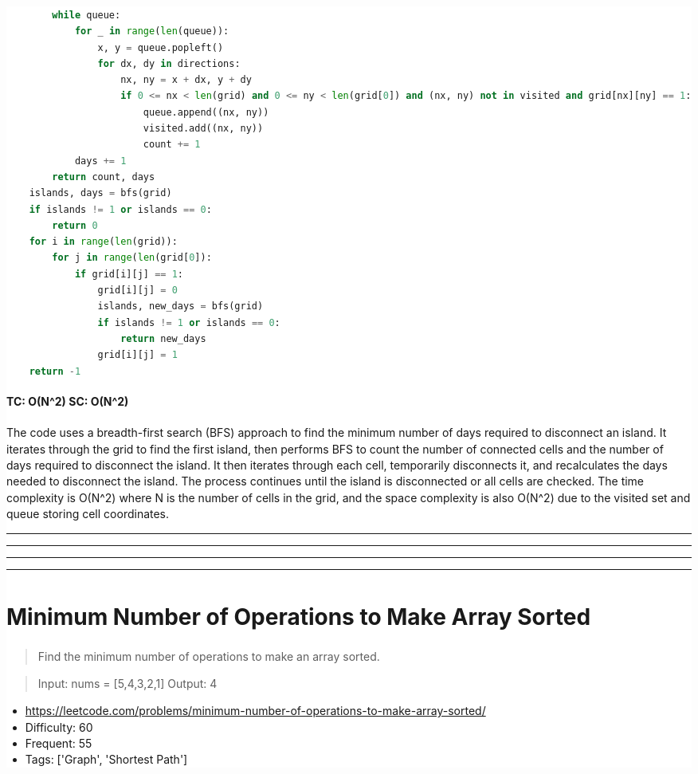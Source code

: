 ```python
        while queue:
            for _ in range(len(queue)):
                x, y = queue.popleft()
                for dx, dy in directions:
                    nx, ny = x + dx, y + dy
                    if 0 <= nx < len(grid) and 0 <= ny < len(grid[0]) and (nx, ny) not in visited and grid[nx][ny] == 1:
                        queue.append((nx, ny))
                        visited.add((nx, ny))
                        count += 1
            days += 1
        return count, days
    islands, days = bfs(grid)
    if islands != 1 or islands == 0:
        return 0
    for i in range(len(grid)):
        for j in range(len(grid[0]):
            if grid[i][j] == 1:
                grid[i][j] = 0
                islands, new_days = bfs(grid)
                if islands != 1 or islands == 0:
                    return new_days
                grid[i][j] = 1
    return -1
```
#### TC: O(N^2) **SC:** O(N^2)

The code uses a breadth-first search (BFS) approach to find the minimum number of days required to
disconnect an island. It iterates through the grid to find the first island, then performs BFS to
count the number of connected cells and the number of days required to disconnect the island. It
then iterates through each cell, temporarily disconnects it, and recalculates the days needed to
disconnect the island. The process continues until the island is disconnected or all cells are
checked. The time complexity is O(N^2) where N is the number of cells in the grid, and the space
complexity is also O(N^2) due to the visited set and queue storing cell coordinates.

---
---
---
 --- 
# Minimum Number of Operations to Make Array Sorted
>Find the minimum number of operations to make an array sorted.

>Input: nums = [5,4,3,2,1]
Output: 4
- https://leetcode.com/problems/minimum-number-of-operations-to-make-array-sorted/
- Difficulty: 60
- Frequent: 55
- Tags: ['Graph', 'Shortest Path']
